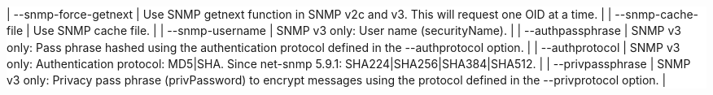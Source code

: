 | --snmp-force-getnext                       | Use SNMP getnext function in SNMP v2c and v3. This will request one OID at a time.                                                                                                                                                                                                                                                                                                                                                                                                                                                                                                                                                                                                                                                                                                                                                                                                                                                                       |
| --snmp-cache-file                          | Use SNMP cache file.                                                                                                                                                                                                                                                                                                                                                                                                                                                                                                                                                                                                                                                                                                                                                                                                                                                                                                                                     |
| --snmp-username                            | SNMP v3 only: User name (securityName).                                                                                                                                                                                                                                                                                                                                                                                                                                                                                                                                                                                                                                                                                                                                                                                                                                                                                                                  |
| --authpassphrase                           | SNMP v3 only: Pass phrase hashed using the authentication protocol defined in the --authprotocol option.                                                                                                                                                                                                                                                                                                                                                                                                                                                                                                                                                                                                                                                                                                                                                                                                                                                 |
| --authprotocol                             | SNMP v3 only: Authentication protocol: MD5\|SHA. Since net-snmp 5.9.1: SHA224\|SHA256\|SHA384\|SHA512.                                                                                                                                                                                                                                                                                                                                                                                                                                                                                                                                                                                                                                                                                                                                                                                                                                                   |
| --privpassphrase                           | SNMP v3 only: Privacy pass phrase (privPassword) to encrypt messages using the protocol defined in the --privprotocol option.                                                                                                                                                                                                                                                                                                                                                                                                                                                                                                                                                                                                                                                                                                                                                                                                                            |